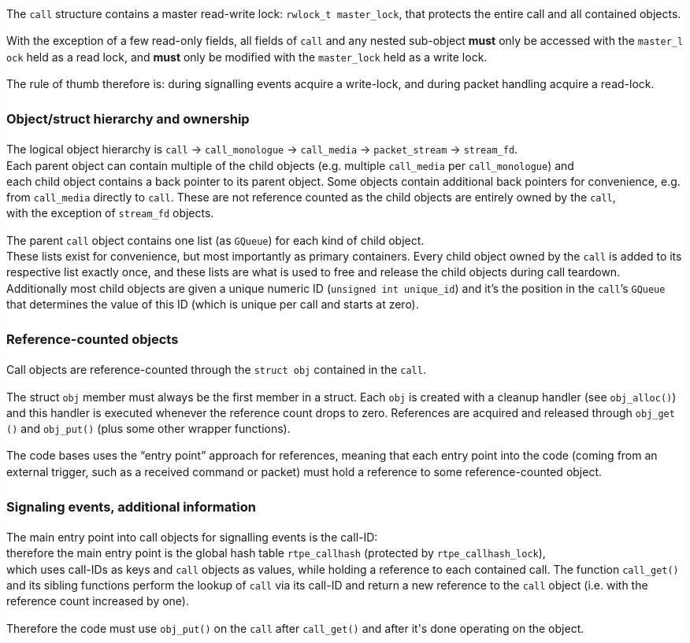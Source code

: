 The `call` structure contains a master read-write lock: `rwlock_t master_lock`, that protects the entire call and all contained objects.

With the exception of a few read-only fields, all fields of `call` and any nested sub-object **must** only be accessed with the `master_lock` held as a read lock, and **must** only be modified with the `master_lock` held as a write lock.

The rule of thumb therefore is: during signalling events acquire a write-lock, and during packet handling acquire a read-lock.

### Object/struct hierarchy and ownership ###

The logical object hierarchy is `call` → `call_monologue` → `call_media` → `packet_stream` → `stream_fd`.\
Each parent object can contain multiple of the child objects (e.g. multiple `call_media` per `call_monologue`) and\
each child object contains a back pointer to its parent object. Some objects contain additional back pointers for convenience, e.g. from `call_media` directly to `call`. These are not reference counted as the child objects are entirely owned by the `call`,\
with the exception of `stream_fd` objects.

The parent `call` object contains one list (as `GQueue`) for each kind of child object.\
These lists exist for convenience, but most importantly as primary containers. Every child object owned by the `call` is added to its respective list exactly once, and these lists are what is used to free and release the child objects during call teardown.\
Additionally most child objects are given a unique numeric ID (`unsigned int unique_id`) and it’s the position in the `call`’s `GQueue` that determines the value of this ID (which is unique per call and starts at zero).

### Reference-counted objects ###

Call objects are reference-counted through the `struct obj` contained in the `call`.

The struct `obj` member must always be the first member in a struct. Each `obj` is created with a cleanup handler (see `obj_alloc()`) and this handler is executed whenever the reference count drops to zero. References are acquired and released through `obj_get()` and `obj_put()` (plus some other wrapper functions).

The code bases uses the “entry point” approach for references, meaning that each entry point into the code (coming from an external trigger, such as a received command or packet) must hold a reference to some reference-counted object.

### <a name="signaling_events_more"></a> Signaling events, additional information ###

The main entry point into call objects for signalling events is the call-ID:\
therefore the main entry point is the global hash table `rtpe_callhash` (protected by `rtpe_callhash_lock`),\
which uses call-IDs as keys and `call` objects as values, while holding a reference to each contained call. The function `call_get()` and its sibling functions perform the lookup of `call` via its call-ID and return a new reference to the `call` object (i.e. with the reference count increased by one).

Therefore the code must use `obj_put()` on the `call` after `call_get()` and after it's done operating on the object.
